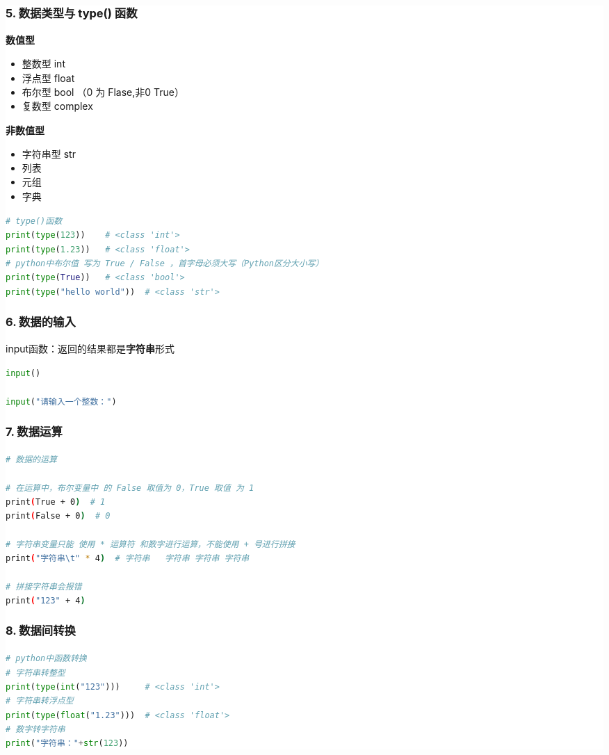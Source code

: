 ### 5. 数据类型与 type() 函数

**数值型**

- 整数型 int
- 浮点型 float
- 布尔型 bool   （0 为 Flase,非0 True）
- 复数型 complex

**非数值型**

- 字符串型 str
- 列表
- 元组
- 字典

```python
# type()函数
print(type(123))    # <class 'int'>
print(type(1.23))   # <class 'float'>
# python中布尔值 写为 True / False ，首字母必须大写（Python区分大小写）
print(type(True))   # <class 'bool'>
print(type("hello world"))  # <class 'str'>
```



### 6. 数据的输入

input函数：返回的结果都是**字符串**形式

```python
input()

input("请输入一个整数：")
```

### 7. 数据运算

```bash
# 数据的运算

# 在运算中，布尔变量中 的 False 取值为 0，True 取值 为 1
print(True + 0)  # 1
print(False + 0)  # 0

# 字符串变量只能 使用 * 运算符 和数字进行运算，不能使用 + 号进行拼接
print("字符串\t" * 4)  # 字符串	字符串	字符串	字符串	

# 拼接字符串会报错
print("123" + 4)
```

### 8. 数据间转换

```python
# python中函数转换
# 字符串转整型
print(type(int("123")))     # <class 'int'>
# 字符串转浮点型
print(type(float("1.23")))  # <class 'float'>
# 数字转字符串
print("字符串："+str(123))
```
